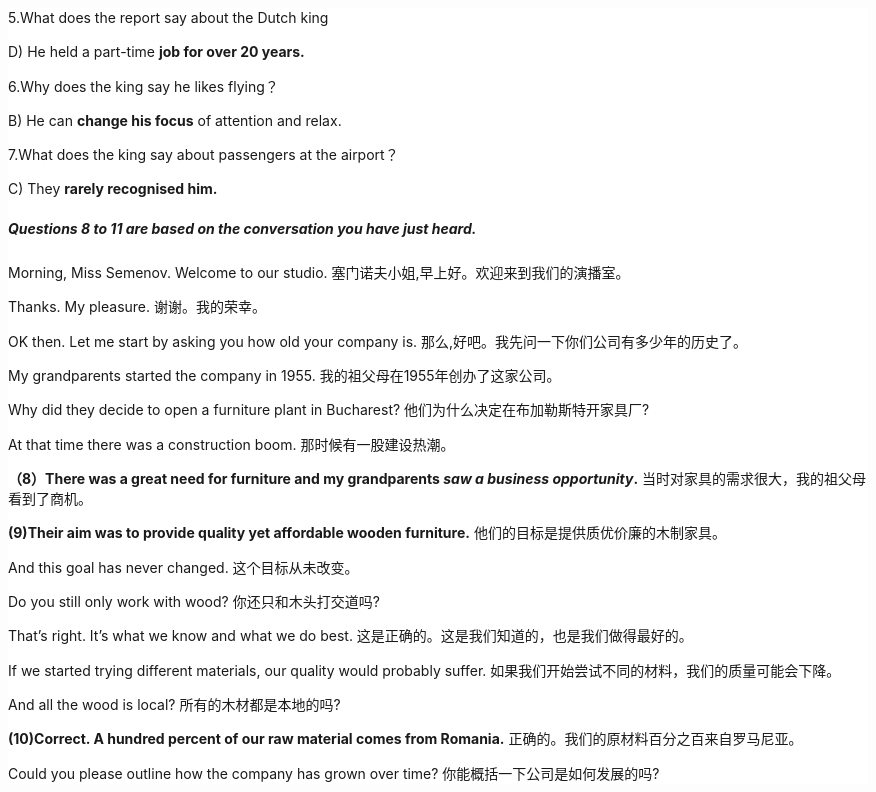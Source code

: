 5.What does the report say about the Dutch king

D) He held a part-time **job for over 20 years.**

6.Why does the king say he likes flying？

B) He can **change his focus** of attention and relax.

7.What does the king say about passengers at the airport？

C) They **rarely recognised him.**


##### Questions 8 to 11 are based on the conversation you have just heard.

Morning, Miss Semenov. Welcome to our studio.
塞门诺夫小姐,早上好。欢迎来到我们的演播室。

Thanks. My pleasure.
谢谢。我的荣幸。

OK then. Let me start by asking you how old your company is.
那么,好吧。我先问一下你们公司有多少年的历史了。

My grandparents started the company in 1955.
我的祖父母在1955年创办了这家公司。

Why did they decide to open a furniture plant in Bucharest?
他们为什么决定在布加勒斯特开家具厂?

At that time there was a construction boom.
那时候有一股建设热潮。

**（8）There was a great need for furniture and my grandparents *saw a business opportunity*.**
当时对家具的需求很大，我的祖父母看到了商机。

**(9)Their aim was to provide quality yet affordable wooden furniture.**
他们的目标是提供质优价廉的木制家具。

And this goal has never changed.
这个目标从未改变。

Do you still only work with wood?
你还只和木头打交道吗?

That’s right. It’s what we know and what we do best.
这是正确的。这是我们知道的，也是我们做得最好的。

If we started trying different materials, our quality would probably suffer.
如果我们开始尝试不同的材料，我们的质量可能会下降。

And all the wood is local?
所有的木材都是本地的吗?

**(10)Correct. A hundred percent of our raw material comes from Romania.**
正确的。我们的原材料百分之百来自罗马尼亚。

Could you please outline how the company has grown over time?
你能概括一下公司是如何发展的吗?
